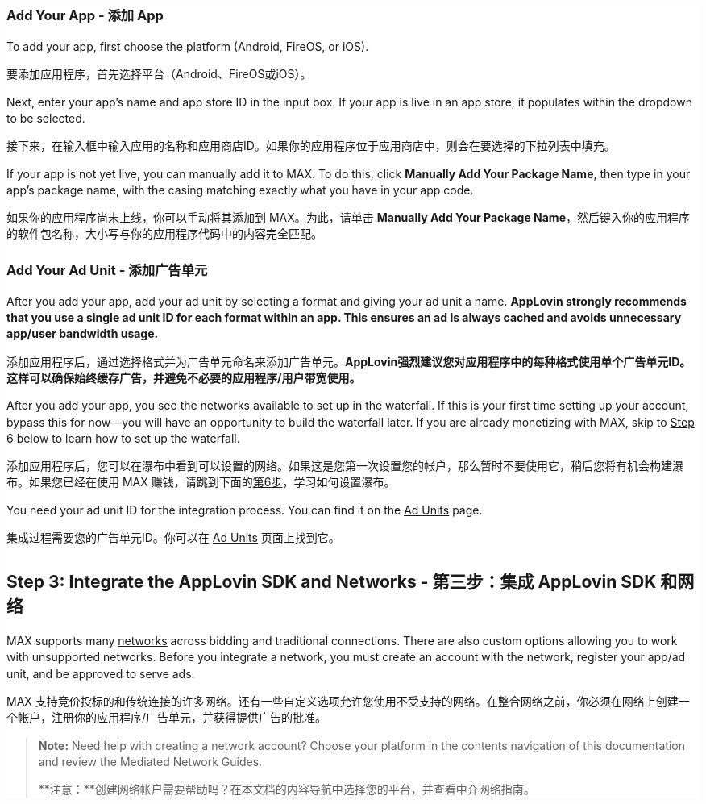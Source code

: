 ### Add Your App - 添加 App

To add your app, first choose the platform (Android, FireOS, or iOS).

要添加应用程序，首先选择平台（Android、FireOS或iOS）。

Next, enter your app’s name and app store ID in the input box. If your app is live in an app store, it populates within the dropdown to be selected.

接下来，在输入框中输入应用的名称和应用商店ID。如果你的应用程序位于应用商店中，则会在要选择的下拉列表中填充。

If your app is not yet live, you can manually add it to MAX. To do this, click **Manually Add Your Package Name**, then type in your app’s package name, with the casing matching exactly what you have in your app code.

如果你的应用程序尚未上线，你可以手动将其添加到 MAX。为此，请单击 **Manually Add Your Package Name**，然后键入你的应用程序的软件包名称，大小写与你的应用程序代码中的内容完全匹配。

### Add Your Ad Unit - 添加广告单元

After you add your app, add your ad unit by selecting a format and giving your ad unit a name. **AppLovin strongly recommends that you use a single ad unit ID for each format within an app. This ensures an ad is always cached and avoids unnecessary app/user bandwidth usage.**

添加应用程序后，通过选择格式并为广告单元命名来添加广告单元。**AppLovin强烈建议您对应用程序中的每种格式使用单个广告单元ID。这样可以确保始终缓存广告，并避免不必要的应用程序/用户带宽使用。**

After you add your app, you see the networks available to set up in the waterfall. If this is your first time setting up your account, bypass this for now—you will have an opportunity to build the waterfall later. If you are already monetizing with MAX, skip to [Step 6](https://dash.applovin.com/documentation/mediation/max/get-started-with-max#step-6:-set-up-your-waterfall) below to learn how to set up the waterfall.

添加应用程序后，您可以在瀑布中看到可以设置的网络。如果这是您第一次设置您的帐户，那么暂时不要使用它，稍后您将有机会构建瀑布。如果您已经在使用 MAX 赚钱，请跳到下面的[第6步](https://dash.applovin.com/documentation/mediation/max/get-started-with-max#step-6:-set-up-your-waterfall)，学习如何设置瀑布。

You need your ad unit ID for the integration process. You can find it on the [Ad Units](https://dash.applovin.com/o/mediation/ad_units/580541) page.

集成过程需要您的广告单元ID。你可以在 [Ad Units](https://dash.applovin.com/o/mediation/ad_units/580541) 页面上找到它。

## Step 3: Integrate the AppLovin SDK and Networks - 第三步：集成 AppLovin SDK 和网络

MAX supports many [networks](https://dash.applovin.com/documentation/mediation/ios/mediation-adapters) across bidding and traditional connections. There are also custom options allowing you to work with unsupported networks. Before you integrate a network, you must create an account with the network, register your app/ad unit, and be approved to serve ads.

MAX 支持竞价投标的和传统连接的许多网络。还有一些自定义选项允许您使用不受支持的网络。在整合网络之前，你必须在网络上创建一个帐户，注册你的应用程序/广告单元，并获得提供广告的批准。

> **Note:** Need help with creating a network account? Choose your platform in the contents navigation of this documentation and review the Mediated Network Guides.
> 
> **注意：**创建网络帐户需要帮助吗？在本文档的内容导航中选择您的平台，并查看中介网络指南。
